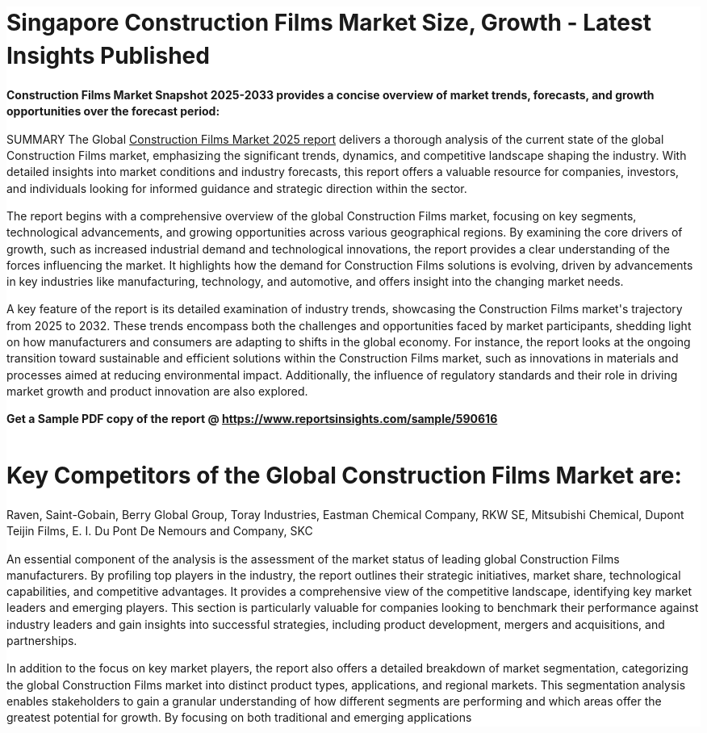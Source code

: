 # Singapore Construction Films Market Size, Growth - Latest Insights Published

<strong>Construction Films Market Snapshot 2025-2033 provides a concise overview of market trends, forecasts, and growth opportunities over the forecast period:</strong>

SUMMARY The Global <a href=https://www.reportsinsights.com/sample/590616>Construction Films Market 2025 report</a> delivers a thorough analysis of the current state of the global Construction Films market, emphasizing the significant trends, dynamics, and competitive landscape shaping the industry. With detailed insights into market conditions and industry forecasts, this report offers a valuable resource for companies, investors, and individuals looking for informed guidance and strategic direction within the sector.

The report begins with a comprehensive overview of the global Construction Films market, focusing on key segments, technological advancements, and growing opportunities across various geographical regions. By examining the core drivers of growth, such as increased industrial demand and technological innovations, the report provides a clear understanding of the forces influencing the market. It highlights how the demand for Construction Films solutions is evolving, driven by advancements in key industries like manufacturing, technology, and automotive, and offers insight into the changing market needs.

A key feature of the report is its detailed examination of industry trends, showcasing the Construction Films market's trajectory from 2025 to 2032. These trends encompass both the challenges and opportunities faced by market participants, shedding light on how manufacturers and consumers are adapting to shifts in the global economy. For instance, the report looks at the ongoing transition toward sustainable and efficient solutions within the Construction Films market, such as innovations in materials and processes aimed at reducing environmental impact. Additionally, the influence of regulatory standards and their role in driving market growth and product innovation are also explored.

<strong>Get a Sample PDF copy of the report @ <a href=https://www.reportsinsights.com/sample/590616>https://www.reportsinsights.com/sample/590616</a></strong>

# <strong>Key Competitors of the Global Construction Films Market are:</strong>

Raven, Saint-Gobain, Berry Global Group, Toray Industries, Eastman Chemical Company, RKW SE, Mitsubishi Chemical, Dupont Teijin Films, E. I. Du Pont De Nemours and Company, SKC

An essential component of the analysis is the assessment of the market status of leading global Construction Films manufacturers. By profiling top players in the industry, the report outlines their strategic initiatives, market share, technological capabilities, and competitive advantages. It provides a comprehensive view of the competitive landscape, identifying key market leaders and emerging players. This section is particularly valuable for companies looking to benchmark their performance against industry leaders and gain insights into successful strategies, including product development, mergers and acquisitions, and partnerships.

In addition to the focus on key market players, the report also offers a detailed breakdown of market segmentation, categorizing the global Construction Films market into distinct product types, applications, and regional markets. This segmentation analysis enables stakeholders to gain a granular understanding of how different segments are performing and which areas offer the greatest potential for growth. By focusing on both traditional and emerging applications
